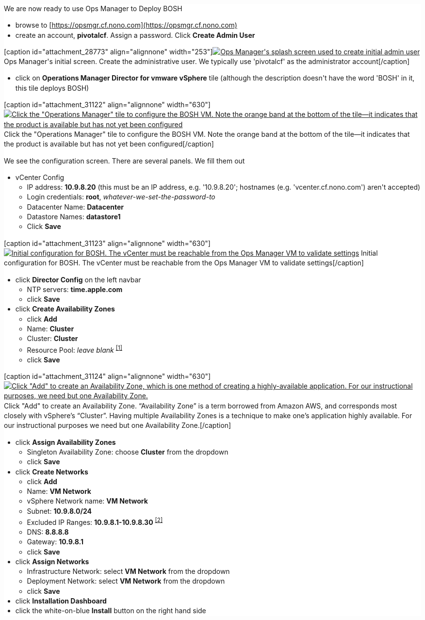 We are now ready to use Ops Manager to Deploy BOSH

* browse to [https://opsmgr.cf.nono.com](https://opsmgr.cf.nono.com)
* create an account, **pivotalcf**. Assign a password. Click **Create Admin User**

[caption id="attachment_28773" align="alignnone" width="253"]<a href="http://pivotallabs.com/wordpress/wp-content/uploads/2014/05/ops_mgr_initial.png"><img src="http://pivotallabs.com/wordpress/wp-content/uploads/2014/05/ops_mgr_initial-253x300.png" alt="Ops Manager&#039;s splash screen used to create initial admin user" width="253" height="300" class="size-medium wp-image-28773" /></a> Ops Manager's initial screen.  Create the administrative user.  We typically use 'pivotalcf' as the administrator account[/caption]

* click on **Operations Manager Director for vmware vSphere** tile (although the description doesn't have the word 'BOSH' in it, this tile deploys BOSH)

[caption id="attachment_31122" align="alignnone" width="630"]<a href="http://pivotallabs.com/wordpress/wp-content/uploads/2014/10/Operations_Manager_Tile.png"><img src="http://pivotallabs.com/wordpress/wp-content/uploads/2014/10/Operations_Manager_Tile-630x556.png" alt="Click the &quot;Operations Manager&quot; tile to configure the BOSH VM. Note the orange band at the bottom of the tile—it indicates that the product is available but has not yet been configured" width="630" height="556" class="size-large wp-image-31122" /></a> Click the "Operations Manager" tile to configure the BOSH VM. Note the orange band at the bottom of the tile—it indicates that the product is available but has not yet been configured[/caption]

We see the configuration screen. There are several panels. We fill them out

* vCenter Config
  * IP address: **10.9.8.20** (this must be an IP address, e.g. '10.9.8.20'; hostnames (e.g. 'vcenter.cf.nono.com') aren't accepted)
  * Login credentials: **root**, *whatever-we-set-the-password-to*
  * Datacenter Name: **Datacenter**
  * Datastore Names: **datastore1**
  * Click **Save**

[caption id="attachment_31123" align="alignnone" width="630"]<a href="http://pivotallabs.com/wordpress/wp-content/uploads/2014/10/vCenter-Config.png"><img src="http://pivotallabs.com/wordpress/wp-content/uploads/2014/10/vCenter-Config-630x810.png" alt="Initial configuration for BOSH. The vCenter must be reachable from the Ops Manager VM to validate settings" width="630" height="810" class="size-large wp-image-31123" /></a> Initial configuration for BOSH. The vCenter must be reachable from the Ops Manager VM to validate settings[/caption]

* click **Director Config** on the left navbar
  * NTP servers: **time.apple.com**
  * click **Save**
* click **Create Availability Zones**
  * click **Add**
  * Name: **Cluster**
  * Cluster: **Cluster**
  * Resource Pool: *leave blank* <sup>[[1]](#resource_pool)</sup>
  * click **Save**

[caption id="attachment_31124" align="alignnone" width="630"]<a href="http://pivotallabs.com/wordpress/wp-content/uploads/2014/10/Add-Availability-Zone.png"><img src="http://pivotallabs.com/wordpress/wp-content/uploads/2014/10/Add-Availability-Zone-630x368.png" alt="Click &quot;Add&quot; to create an Availability Zone, which is one method of creating a highly-available application. For our instructional purposes, we need but one Availability Zone." width="630" height="368" class="size-large wp-image-31124" /></a> Click "Add" to create an Availability Zone. “Availability Zone” is a term borrowed from Amazon AWS, and corresponds most closely with vSphere’s “Cluster”. Having multiple Availability Zones is a technique to make one’s application highly available. For our instructional purposes we need but one Availability Zone.[/caption]

* click **Assign Availability Zones**
  * Singleton Availability Zone: choose **Cluster** from the dropdown
  * click **Save**
* click **Create Networks**
  * click **Add**
  * Name: **VM Network**
  * vSphere Network name: **VM Network**
  * Subnet: **10.9.8.0/24**
  * Excluded IP Ranges: **10.9.8.1-10.9.8.30**  <sup>[[2]](#ip_exclude)</sup>
  * DNS: **8.8.8.8**
  * Gateway: **10.9.8.1**
  * click **Save**
* click **Assign Networks**
  * Infrastructure Network: select **VM Network** from the dropdown
  * Deployment Network: select **VM Network** from the dropdown
  * click **Save**
* click **Installation Dashboard**
* click the white-on-blue **Install** button on the right hand side
